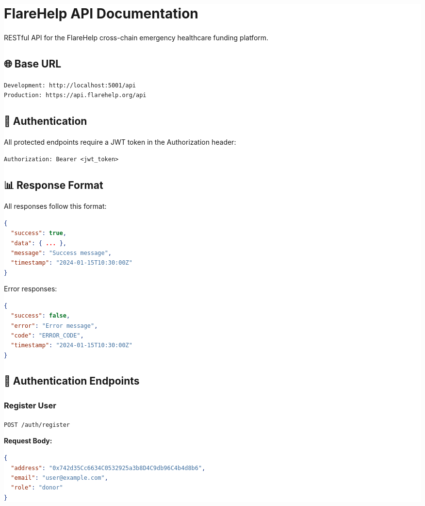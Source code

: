 # FlareHelp API Documentation

RESTful API for the FlareHelp cross-chain emergency healthcare funding platform.

## 🌐 Base URL

```
Development: http://localhost:5001/api
Production: https://api.flarehelp.org/api
```

## 🔐 Authentication

All protected endpoints require a JWT token in the Authorization header:

```
Authorization: Bearer <jwt_token>
```

## 📊 Response Format

All responses follow this format:

```json
{
  "success": true,
  "data": { ... },
  "message": "Success message",
  "timestamp": "2024-01-15T10:30:00Z"
}
```

Error responses:

```json
{
  "success": false,
  "error": "Error message",
  "code": "ERROR_CODE",
  "timestamp": "2024-01-15T10:30:00Z"
}
```

## 🔑 Authentication Endpoints

### Register User
```http
POST /auth/register
```

**Request Body:**
```json
{
  "address": "0x742d35Cc6634C0532925a3b8D4C9db96C4b4d8b6",
  "email": "user@example.com",
  "role": "donor"
}
```
